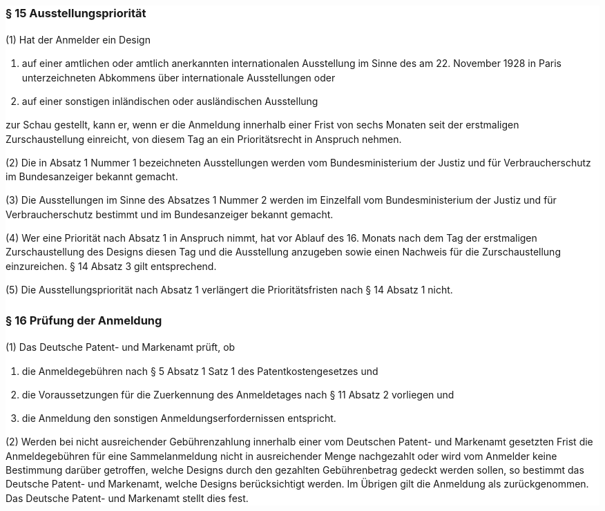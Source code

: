 
### § 15 Ausstellungspriorität

(1) Hat der Anmelder ein Design

1.  auf einer amtlichen oder amtlich anerkannten internationalen
    Ausstellung im Sinne des am 22. November 1928 in Paris unterzeichneten
    Abkommens über internationale Ausstellungen oder


2.  auf einer sonstigen inländischen oder ausländischen Ausstellung



zur Schau gestellt, kann er, wenn er die Anmeldung innerhalb einer
Frist von sechs Monaten seit der erstmaligen Zurschaustellung
einreicht, von diesem Tag an ein Prioritätsrecht in Anspruch nehmen.

(2) Die in Absatz 1 Nummer 1 bezeichneten Ausstellungen werden vom
Bundesministerium der Justiz und für Verbraucherschutz im
Bundesanzeiger bekannt gemacht.

(3) Die Ausstellungen im Sinne des Absatzes 1 Nummer 2 werden im
Einzelfall vom Bundesministerium der Justiz und für Verbraucherschutz
bestimmt und im Bundesanzeiger bekannt gemacht.

(4) Wer eine Priorität nach Absatz 1 in Anspruch nimmt, hat vor Ablauf
des 16. Monats nach dem Tag der erstmaligen Zurschaustellung des
Designs diesen Tag und die Ausstellung anzugeben sowie einen Nachweis
für die Zurschaustellung einzureichen. § 14 Absatz 3 gilt
entsprechend.

(5) Die Ausstellungspriorität nach Absatz 1 verlängert die
Prioritätsfristen nach § 14 Absatz 1 nicht.


### § 16 Prüfung der Anmeldung

(1) Das Deutsche Patent- und Markenamt prüft, ob

1.  die Anmeldegebühren nach § 5 Absatz 1 Satz 1 des Patentkostengesetzes
    und


2.  die Voraussetzungen für die Zuerkennung des Anmeldetages nach § 11
    Absatz 2 vorliegen und


3.  die Anmeldung den sonstigen Anmeldungserfordernissen entspricht.




(2) Werden bei nicht ausreichender Gebührenzahlung innerhalb einer vom
Deutschen Patent- und Markenamt gesetzten Frist die Anmeldegebühren
für eine Sammelanmeldung nicht in ausreichender Menge nachgezahlt oder
wird vom Anmelder keine Bestimmung darüber getroffen, welche Designs
durch den gezahlten Gebührenbetrag gedeckt werden sollen, so bestimmt
das Deutsche Patent- und Markenamt, welche Designs berücksichtigt
werden. Im Übrigen gilt die Anmeldung als zurückgenommen. Das Deutsche
Patent- und Markenamt stellt dies fest.
